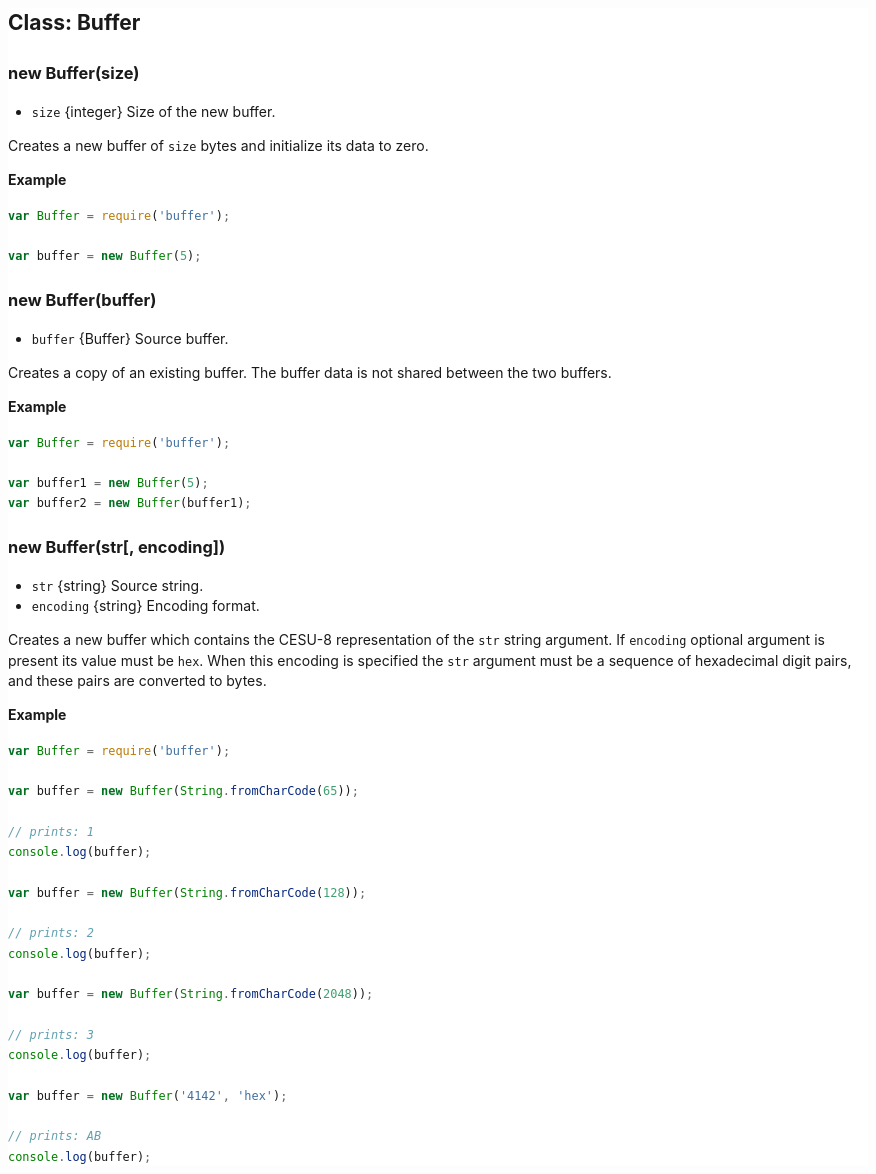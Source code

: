 ## Class: Buffer

### new Buffer(size)
* `size` {integer} Size of the new buffer.

Creates a new buffer of `size` bytes and initialize its data to zero.

**Example**

```js
var Buffer = require('buffer');

var buffer = new Buffer(5);
```

### new Buffer(buffer)
* `buffer` {Buffer} Source buffer.

Creates a copy of an existing buffer. The buffer data is not shared
between the two buffers.

**Example**

```js
var Buffer = require('buffer');

var buffer1 = new Buffer(5);
var buffer2 = new Buffer(buffer1);
```


### new Buffer(str[, encoding])
* `str` {string} Source string.
* `encoding` {string} Encoding format.

Creates a new buffer which contains the CESU-8 representation of
the `str` string argument. If `encoding` optional argument is
present its value must be `hex`. When this encoding is specified
the `str` argument must be a sequence of hexadecimal digit pairs,
and these pairs are converted to bytes.

**Example**

```js
var Buffer = require('buffer');

var buffer = new Buffer(String.fromCharCode(65));

// prints: 1
console.log(buffer);

var buffer = new Buffer(String.fromCharCode(128));

// prints: 2
console.log(buffer);

var buffer = new Buffer(String.fromCharCode(2048));

// prints: 3
console.log(buffer);

var buffer = new Buffer('4142', 'hex');

// prints: AB
console.log(buffer);
```

